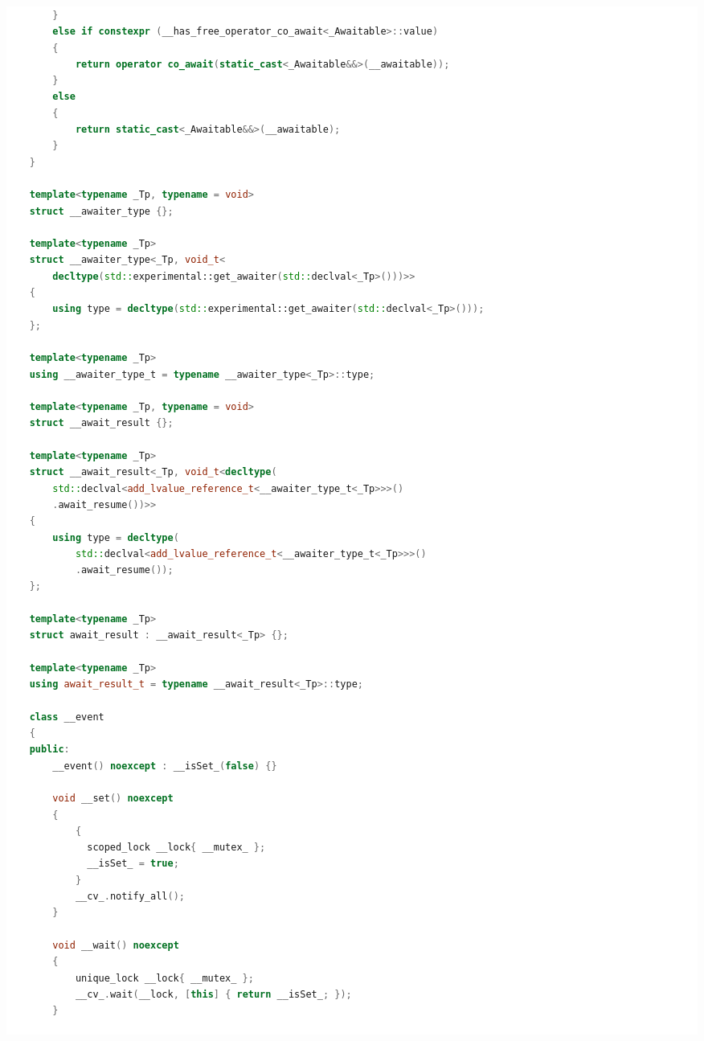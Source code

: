 ```c++
        }
        else if constexpr (__has_free_operator_co_await<_Awaitable>::value)
        {
            return operator co_await(static_cast<_Awaitable&&>(__awaitable));
        }
        else
        {
            return static_cast<_Awaitable&&>(__awaitable);
        }
    }

    template<typename _Tp, typename = void>
    struct __awaiter_type {};

    template<typename _Tp>
    struct __awaiter_type<_Tp, void_t<
        decltype(std::experimental::get_awaiter(std::declval<_Tp>()))>>
    {
        using type = decltype(std::experimental::get_awaiter(std::declval<_Tp>()));
    };

    template<typename _Tp>
    using __awaiter_type_t = typename __awaiter_type<_Tp>::type;
    
    template<typename _Tp, typename = void>
    struct __await_result {};

    template<typename _Tp>
    struct __await_result<_Tp, void_t<decltype(
        std::declval<add_lvalue_reference_t<__awaiter_type_t<_Tp>>>()
        .await_resume())>>
    {
        using type = decltype(
            std::declval<add_lvalue_reference_t<__awaiter_type_t<_Tp>>>()
            .await_resume());
    };

    template<typename _Tp>
    struct await_result : __await_result<_Tp> {};

    template<typename _Tp>
    using await_result_t = typename __await_result<_Tp>::type;

    class __event
    {
    public:
        __event() noexcept : __isSet_(false) {}

        void __set() noexcept
        {
            {
              scoped_lock __lock{ __mutex_ };
              __isSet_ = true;
            }
            __cv_.notify_all();
        }

        void __wait() noexcept
        {
            unique_lock __lock{ __mutex_ };
            __cv_.wait(__lock, [this] { return __isSet_; });
        }
        
```